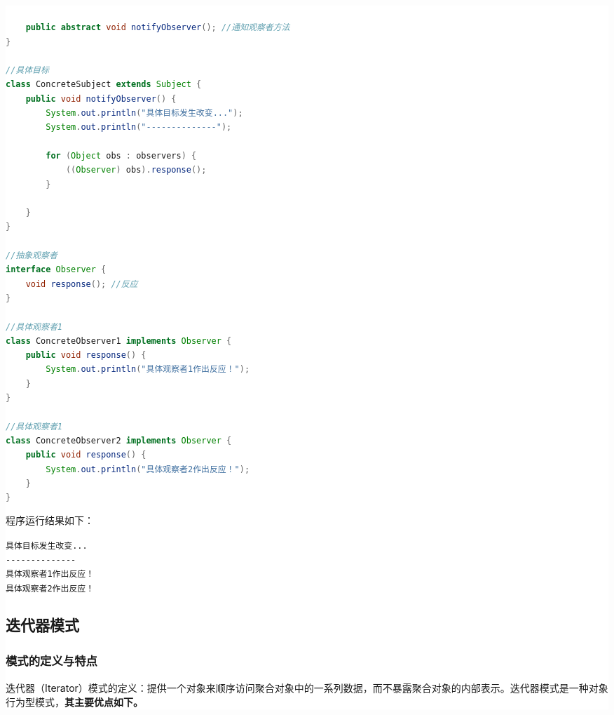    ```java
   
       public abstract void notifyObserver(); //通知观察者方法
   }
   
   //具体目标
   class ConcreteSubject extends Subject {
       public void notifyObserver() {
           System.out.println("具体目标发生改变...");
           System.out.println("--------------");
   
           for (Object obs : observers) {
               ((Observer) obs).response();
           }
   
       }
   }
   
   //抽象观察者
   interface Observer {
       void response(); //反应
   }
   
   //具体观察者1
   class ConcreteObserver1 implements Observer {
       public void response() {
           System.out.println("具体观察者1作出反应！");
       }
   }
   
   //具体观察者1
   class ConcreteObserver2 implements Observer {
       public void response() {
           System.out.println("具体观察者2作出反应！");
       }
   }
   ```

   程序运行结果如下：

   ```
   具体目标发生改变...
   --------------
   具体观察者1作出反应！
   具体观察者2作出反应！
   ```


## 迭代器模式

### 模式的定义与特点

迭代器（Iterator）模式的定义：提供一个对象来顺序访问聚合对象中的一系列数据，而不暴露聚合对象的内部表示。迭代器模式是一种对象行为型模式，**其主要优点如下。**
